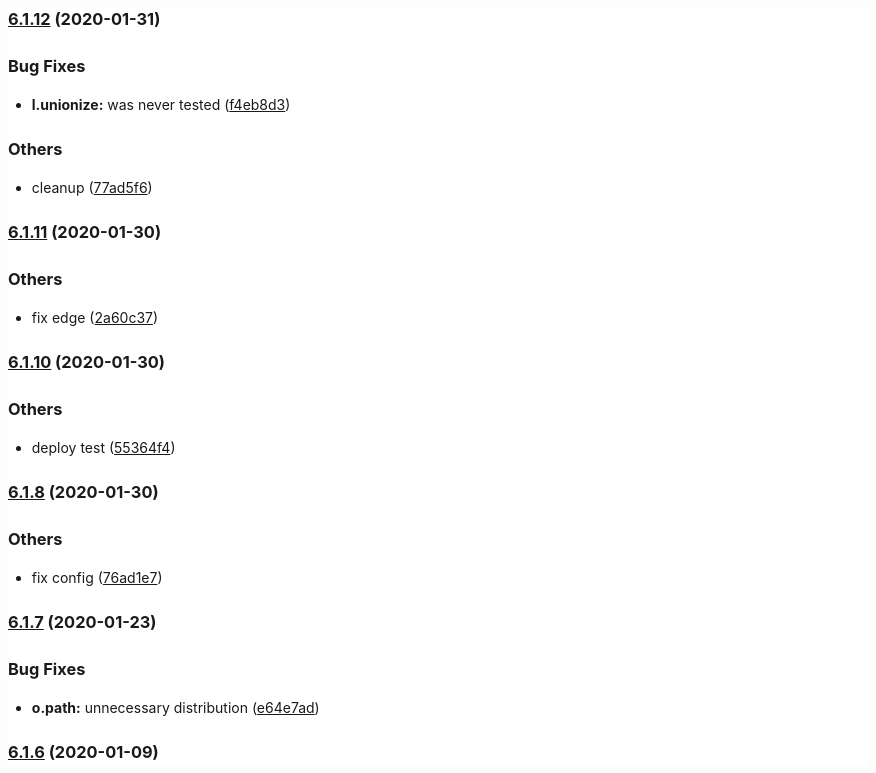 ### [6.1.12](https://github.com/pirix-gh/ts-toolbelt/compare/v6.1.11...v6.1.12) (2020-01-31)


### Bug Fixes

* **l.unionize:** was never tested ([f4eb8d3](https://github.com/pirix-gh/ts-toolbelt/commit/f4eb8d31e928f3aedc4914d966d84bd7aa70ad90))


### Others

* cleanup ([77ad5f6](https://github.com/pirix-gh/ts-toolbelt/commit/77ad5f6b02c3f6bc51c05524984a0e5dc3df0c37))

### [6.1.11](https://github.com/pirix-gh/ts-toolbelt/compare/v6.1.10...v6.1.11) (2020-01-30)


### Others

* fix edge ([2a60c37](https://github.com/pirix-gh/ts-toolbelt/commit/2a60c37fe88cd4c909cb2fc5317992ed466b067b))

### [6.1.10](https://github.com/pirix-gh/ts-toolbelt/compare/v6.1.8...v6.1.10) (2020-01-30)


### Others

* deploy test ([55364f4](https://github.com/pirix-gh/ts-toolbelt/commit/55364f47b66a54faa724d7b8dcbe728ee2fe40cf))

### [6.1.8](https://github.com/pirix-gh/ts-toolbelt/compare/v6.1.7...v6.1.8) (2020-01-30)


### Others

* fix config ([76ad1e7](https://github.com/pirix-gh/ts-toolbelt/commit/76ad1e70f4bf7923e6ce19a0332b37d39cf516ad))

### [6.1.7](https://github.com/pirix-gh/ts-toolbelt/compare/v6.1.6...v6.1.7) (2020-01-23)


### Bug Fixes

* **o.path:** unnecessary distribution ([e64e7ad](https://github.com/pirix-gh/ts-toolbelt/commit/e64e7ada991736b16bad09ae411549bce506d876))

### [6.1.6](https://github.com/pirix-gh/ts-toolbelt/compare/v6.1.5...v6.1.6) (2020-01-09)
